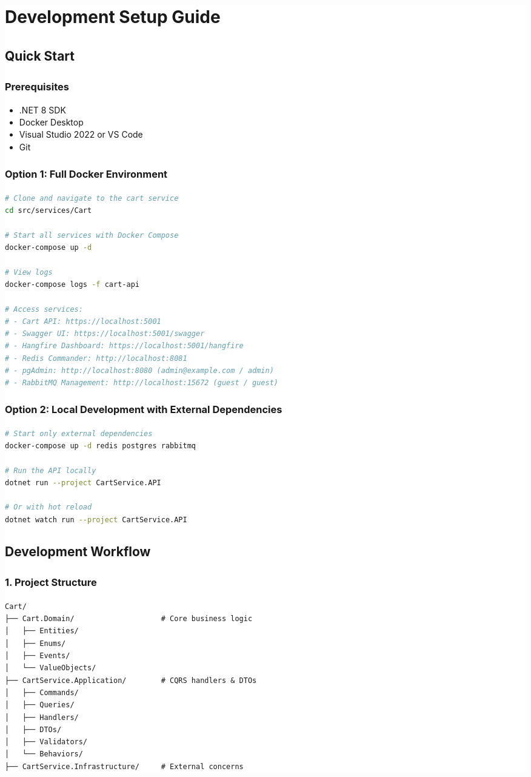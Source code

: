 # Development Setup Guide

## Quick Start

### Prerequisites
- .NET 8 SDK
- Docker Desktop
- Visual Studio 2022 or VS Code
- Git

### Option 1: Full Docker Environment

```bash
# Clone and navigate to the cart service
cd src/services/Cart

# Start all services with Docker Compose
docker-compose up -d

# View logs
docker-compose logs -f cart-api

# Access services:
# - Cart API: https://localhost:5001
# - Swagger UI: https://localhost:5001/swagger
# - Hangfire Dashboard: https://localhost:5001/hangfire
# - Redis Commander: http://localhost:8081
# - pgAdmin: http://localhost:8080 (admin@example.com / admin)
# - RabbitMQ Management: http://localhost:15672 (guest / guest)
```

### Option 2: Local Development with External Dependencies

```bash
# Start only external dependencies
docker-compose up -d redis postgres rabbitmq

# Run the API locally
dotnet run --project CartService.API

# Or with hot reload
dotnet watch run --project CartService.API
```

## Development Workflow

### 1. Project Structure
```
Cart/
├── Cart.Domain/                    # Core business logic
│   ├── Entities/
│   ├── Enums/
│   ├── Events/
│   └── ValueObjects/
├── CartService.Application/        # CQRS handlers & DTOs
│   ├── Commands/
│   ├── Queries/
│   ├── Handlers/
│   ├── DTOs/
│   ├── Validators/
│   └── Behaviors/
├── CartService.Infrastructure/     # External concerns
```